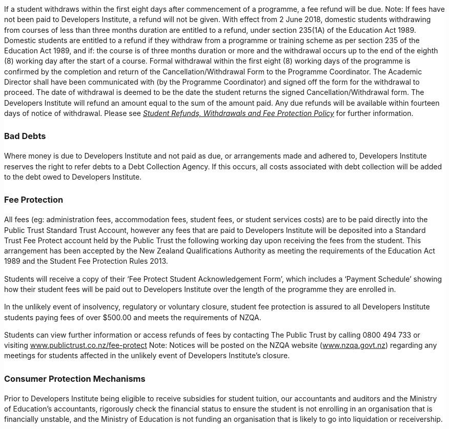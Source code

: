 If a student withdraws within the first eight days after commencement of a programme, a fee refund will be due.
Note: If fees have not been paid to Developers Institute, a refund will not be given.
With effect from 2 June 2018, domestic students withdrawing from courses of less than three months duration are entitled to a refund, under section 235(1A) of the Education Act 1989.
Domestic students are entitled to a refund if they withdraw from a programme or training scheme as per section 235 of the Education Act 1989, and if: the course is of three months duration or more and the withdrawal occurs up to the end of the eighth (8) working day after the start of a course.
Formal withdrawal within the first eight (8) working days of the programme is confirmed by the completion and return of the Cancellation/Withdrawal Form to the Programme Coordinator. The Academic Director shall have been communicated with (by the Programme Coordinator) and signed off the form for the withdrawal to proceed. The date of withdrawal is deemed to be the date the student returns the signed Cancellation/Withdrawal form.
The Developers Institute will refund an amount equal to the sum of the amount paid. Any due refunds will be available within fourteen days of notice of withdrawal.
Please see [_Student Refunds, Withdrawals and Fee Protection Policy_](https://github.com/Developers-Institute/Student-Refunds-Withdrawals-Fee-Protection-Policy) for further information.

### Bad Debts

Where money is due to Developers Institute and not paid as due, or arrangements made and adhered to, Developers Institute reserves the right to refer debts to a Debt Collection Agency. If this occurs, all costs associated with debt collection will be added to the debt owed to Developers Institute.

### Fee Protection

All fees (eg: administration fees, accommodation fees, student fees, or student services costs) are to be paid directly into the Public Trust Standard Trust Account, however any fees that are paid to Developers Institute will be deposited into a Standard Trust Fee Protect account held by the Public Trust the following working day upon receiving the fees from the student. This arrangement has been accepted by the New Zealand Qualifications Authority as meeting the requirements of the Education Act 1989 and the Student Fee Protection Rules 2013.

Students will receive a copy of their ‘Fee Protect Student Acknowledgement Form’, which includes a ‘Payment Schedule’ showing how their student fees will be paid out to Developers Institute over the length of the programme they are enrolled in.

In the unlikely event of insolvency, regulatory or voluntary closure, student fee protection is assured to all Developers Institute students paying fees of over $500.00 and meets the requirements of NZQA.

Students can view further information or access refunds of fees by contacting The Public Trust by calling 0800 494 733 or visiting www.publictrust.co.nz/fee-protect
Note: Notices will be posted on the NZQA website (www.nzqa.govt.nz) regarding any meetings for students affected in the unlikely event of Developers Institute’s closure.

### Consumer Protection Mechanisms

Prior to Developers Institute being eligible to receive subsidies for student tuition, our accountants and auditors and the Ministry of Education’s accountants, rigorously check the financial status to ensure the student is not enrolling in an organisation that is financially unstable, and the Ministry of Education is not funding an organisation that is likely to go into liquidation or receivership.
